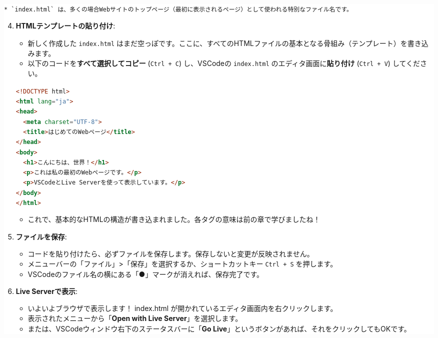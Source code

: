    * `index.html` は、多くの場合Webサイトのトップページ（最初に表示されるページ）として使われる特別なファイル名です。

4. **HTMLテンプレートの貼り付け**:
    * 新しく作成した `index.html` はまだ空っぽです。ここに、すべてのHTMLファイルの基本となる骨組み（テンプレート）を書き込みます。
    * 以下のコードを**すべて選択してコピー** (`Ctrl + C`) し、VSCodeの `index.html` のエディタ画面に**貼り付け** (`Ctrl + V`) してください。

    ```html
    <!DOCTYPE html>
    <html lang="ja">
    <head>
      <meta charset="UTF-8">
      <title>はじめてのWebページ</title>
    </head>
    <body>
      <h1>こんにちは、世界！</h1>
      <p>これは私の最初のWebページです。</p>
      <p>VSCodeとLive Serverを使って表示しています。</p>
    </body>
    </html>
    ```

    * これで、基本的なHTMLの構造が書き込まれました。各タグの意味は前の章で学びましたね！

5. **ファイルを保存**:
    * コードを貼り付けたら、必ずファイルを保存します。保存しないと変更が反映されません。
    * メニューバーの「ファイル」>「保存」を選択するか、ショートカットキー `Ctrl + S` を押します。
    * VSCodeのファイル名の横にある「●」マークが消えれば、保存完了です。

6. **Live Serverで表示**:
    * いよいよブラウザで表示します！ index.html が開かれているエディタ画面内を右クリックします。
    * 表示されたメニューから「**Open with Live Server**」を選択します。
    * または、VSCodeウィンドウ右下のステータスバーに「**Go Live**」というボタンがあれば、それをクリックしてもOKです。
